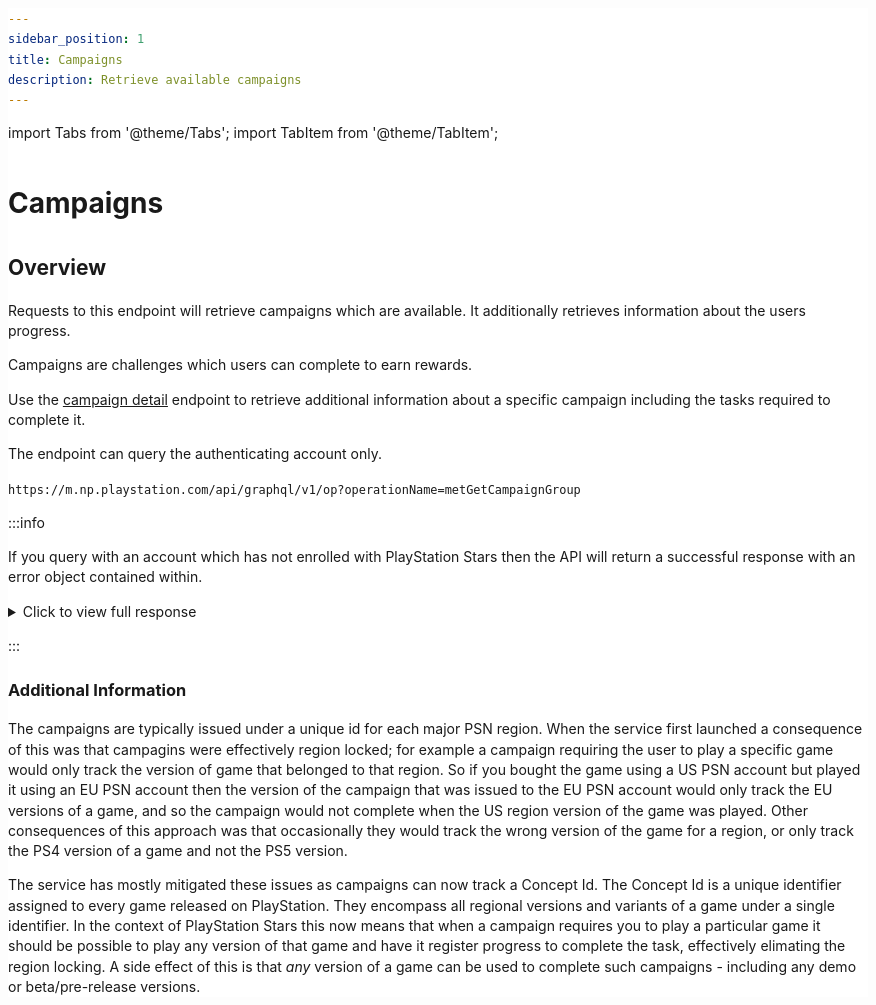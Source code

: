 ```yaml
---
sidebar_position: 1
title: Campaigns
description: Retrieve available campaigns
---
```


import Tabs from '@theme/Tabs';
import TabItem from '@theme/TabItem';

# Campaigns

## Overview

Requests to this endpoint will retrieve campaigns which are available. It additionally retrieves information about the users progress.

Campaigns are challenges which users can complete to earn rewards.

Use the [campaign detail](./campaign-detail.md) endpoint to retrieve additional information about a specific campaign including the tasks required to complete it.

The endpoint can query the authenticating account only.

    https://m.np.playstation.com/api/graphql/v1/op?operationName=metGetCampaignGroup

:::info

If you query with an account which has not enrolled with PlayStation Stars then the API will return a successful response with an error object contained within.

<details><summary>Click to view full response</summary></details>

:::

### Additional Information

The campaigns are typically issued under a unique id for each major PSN region. When the service first launched a consequence of this was that campagins were effectively region locked; for example a campaign requiring the user to play a specific game would only track the version of game that belonged to that region. So if you bought the game using a US PSN account but played it using an EU PSN account then the version of the campaign that was issued to the EU PSN account would only track the EU versions of a game, and so the campaign would not complete when the US region version of the game was played. Other consequences of this approach was that occasionally they would track the wrong version of the game for a region, or only track the PS4 version of a game and not the PS5 version.

The service has mostly mitigated these issues as campaigns can now track a Concept Id. The Concept Id is a unique identifier assigned to every game released on PlayStation. They encompass all regional versions and variants of a game under a single identifier. In the context of PlayStation Stars this now means that when a campaign requires you to play a particular game it should be possible to play any version of that game and have it register progress to complete the task, effectively elimating the region locking. A side effect of this is that _any_ version of a game can be used to complete such campaigns - including any demo or beta/pre-release versions.
